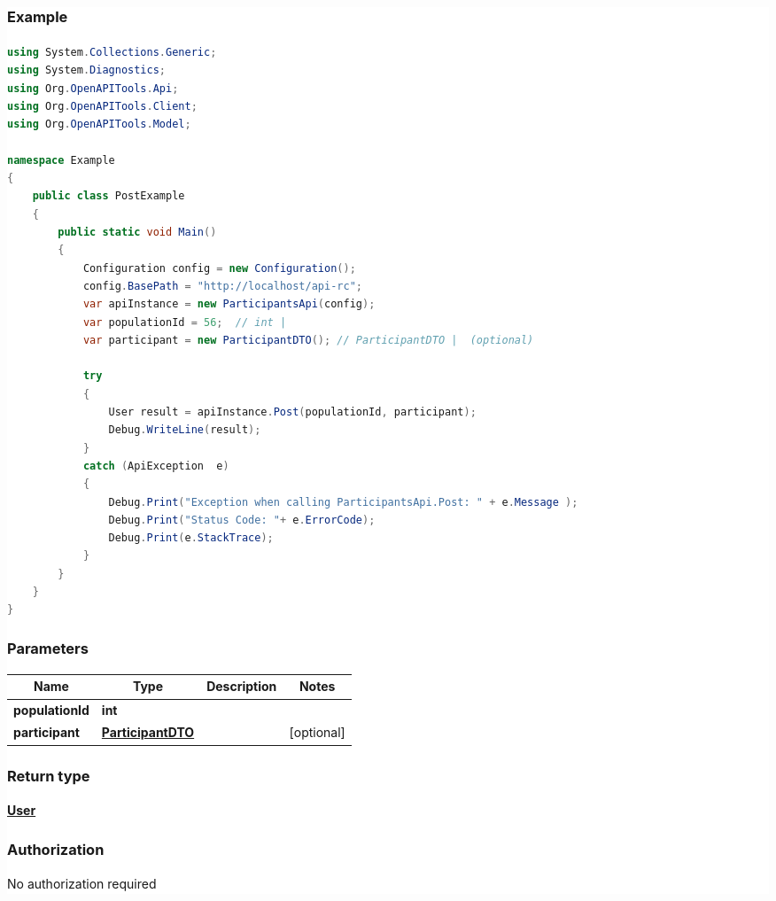 

### Example
```csharp
using System.Collections.Generic;
using System.Diagnostics;
using Org.OpenAPITools.Api;
using Org.OpenAPITools.Client;
using Org.OpenAPITools.Model;

namespace Example
{
    public class PostExample
    {
        public static void Main()
        {
            Configuration config = new Configuration();
            config.BasePath = "http://localhost/api-rc";
            var apiInstance = new ParticipantsApi(config);
            var populationId = 56;  // int | 
            var participant = new ParticipantDTO(); // ParticipantDTO |  (optional) 

            try
            {
                User result = apiInstance.Post(populationId, participant);
                Debug.WriteLine(result);
            }
            catch (ApiException  e)
            {
                Debug.Print("Exception when calling ParticipantsApi.Post: " + e.Message );
                Debug.Print("Status Code: "+ e.ErrorCode);
                Debug.Print(e.StackTrace);
            }
        }
    }
}
```

### Parameters

Name | Type | Description  | Notes
------------- | ------------- | ------------- | -------------
 **populationId** | **int**|  | 
 **participant** | [**ParticipantDTO**](ParticipantDTO.md)|  | [optional] 

### Return type

[**User**](User.md)

### Authorization

No authorization required
